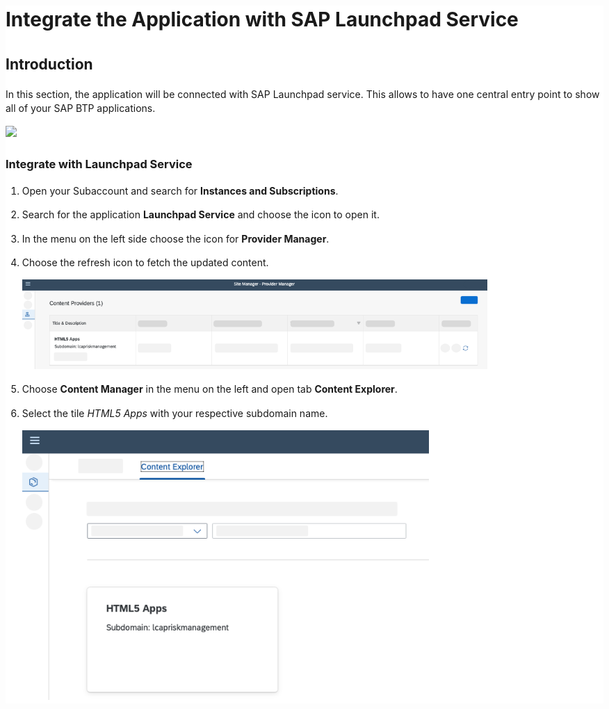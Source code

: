 # Integrate the Application with SAP Launchpad Service

## Introduction

In this section, the application will be connected with SAP Launchpad service. This allows to have one central entry point to show all of your SAP BTP applications.

 <img src="././images/SolutionDiagram_7.png" width="80%">

###  Integrate with Launchpad Service

1. Open your Subaccount and search for **Instances and Subscriptions**.

2. Search for the application **Launchpad Service** and choose the icon to open it.

3. In the menu on the left side choose the icon for **Provider Manager**.

4. Choose the refresh icon to fetch the updated content.

    <img src="././images/integrate_launchpad_1.png" width="80%">

5. Choose **Content Manager** in the menu on the left and open tab **Content Explorer**.

6. Select the tile _HTML5 Apps_ with your respective subdomain name.

    <img src="././images/integrate_launchpad_2.png" width="70%">
